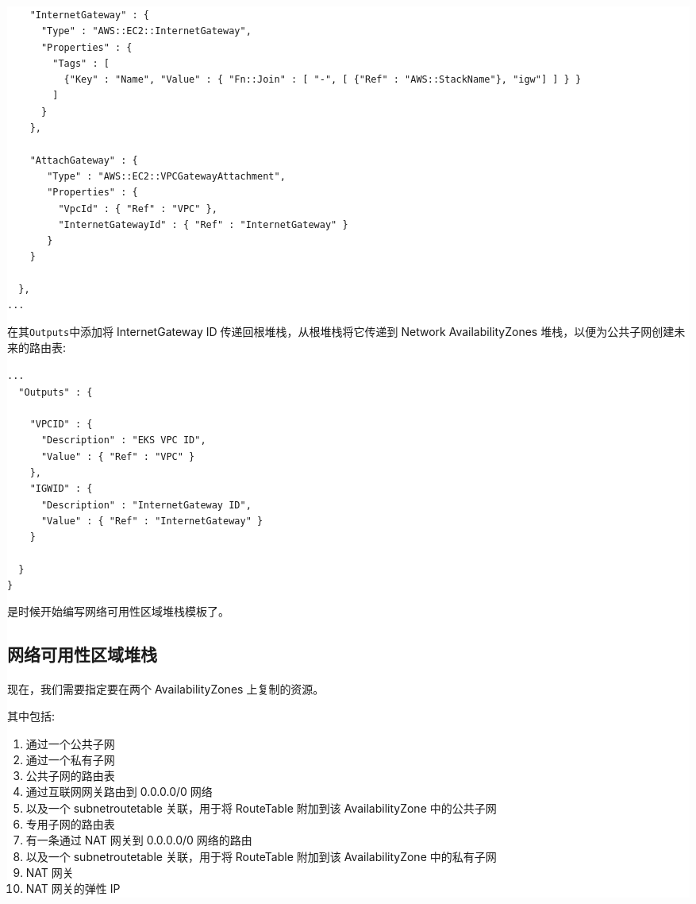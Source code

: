 ```
    "InternetGateway" : {
      "Type" : "AWS::EC2::InternetGateway",
      "Properties" : {
        "Tags" : [
          {"Key" : "Name", "Value" : { "Fn::Join" : [ "-", [ {"Ref" : "AWS::StackName"}, "igw"] ] } }
        ]
      }
    },

    "AttachGateway" : {
       "Type" : "AWS::EC2::VPCGatewayAttachment",
       "Properties" : {
         "VpcId" : { "Ref" : "VPC" },
         "InternetGatewayId" : { "Ref" : "InternetGateway" }
       }
    }

  },
...
```

在其`Outputs`中添加将 InternetGateway ID 传递回根堆栈，从根堆栈将它传递到 Network AvailabilityZones 堆栈，以便为公共子网创建未来的路由表:

```
...
  "Outputs" : {

    "VPCID" : {
      "Description" : "EKS VPC ID",
      "Value" : { "Ref" : "VPC" }
    },
    "IGWID" : {
      "Description" : "InternetGateway ID",
      "Value" : { "Ref" : "InternetGateway" }
    }

  }
}
```

是时候开始编写网络可用性区域堆栈模板了。

## 网络可用性区域堆栈

现在，我们需要指定要在两个 AvailabilityZones 上复制的资源。

其中包括:

1.  通过一个公共子网
2.  通过一个私有子网
3.  公共子网的路由表
4.  通过互联网网关路由到 0.0.0.0/0 网络
5.  以及一个 subnetroutetable 关联，用于将 RouteTable 附加到该 AvailabilityZone 中的公共子网
6.  专用子网的路由表
7.  有一条通过 NAT 网关到 0.0.0.0/0 网络的路由
8.  以及一个 subnetroutetable 关联，用于将 RouteTable 附加到该 AvailabilityZone 中的私有子网
9.  NAT 网关
10.  NAT 网关的弹性 IP
